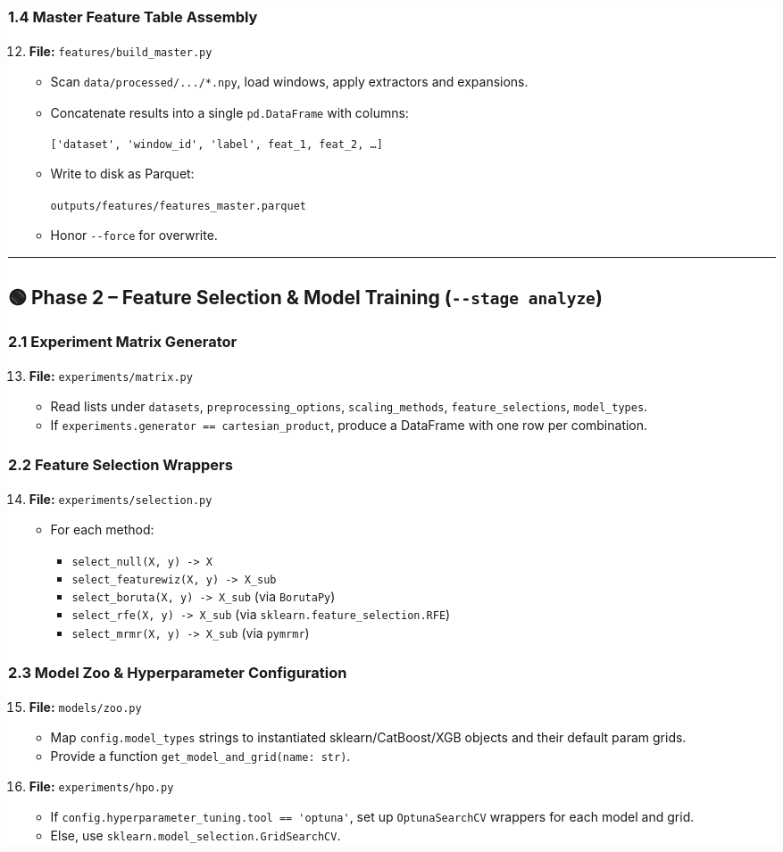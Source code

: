 ### 1.4 Master Feature Table Assembly

12. **File:** `features/build_master.py`

    * Scan `data/processed/.../*.npy`, load windows, apply extractors and expansions.
    * Concatenate results into a single `pd.DataFrame` with columns:

      ```
      ['dataset', 'window_id', 'label', feat_1, feat_2, …]
      ```
    * Write to disk as Parquet:

      ```
      outputs/features/features_master.parquet
      ```
    * Honor `--force` for overwrite.

---

## 🟢 Phase 2 – Feature Selection & Model Training (`--stage analyze`)

### 2.1 Experiment Matrix Generator

13. **File:** `experiments/matrix.py`

    * Read lists under `datasets`, `preprocessing_options`, `scaling_methods`, `feature_selections`, `model_types`.
    * If `experiments.generator == cartesian_product`, produce a DataFrame with one row per combination.

### 2.2 Feature Selection Wrappers

14. **File:** `experiments/selection.py`

    * For each method:

        * `select_null(X, y) -> X`
        * `select_featurewiz(X, y) -> X_sub`
        * `select_boruta(X, y) -> X_sub` (via `BorutaPy`)
        * `select_rfe(X, y) -> X_sub` (via `sklearn.feature_selection.RFE`)
        * `select_mrmr(X, y) -> X_sub` (via `pymrmr`)

### 2.3 Model Zoo & Hyperparameter Configuration

15. **File:** `models/zoo.py`

    * Map `config.model_types` strings to instantiated sklearn/CatBoost/XGB objects and their default param grids.
    * Provide a function `get_model_and_grid(name: str)`.

16. **File:** `experiments/hpo.py`

    * If `config.hyperparameter_tuning.tool == 'optuna'`, set up `OptunaSearchCV` wrappers for each model and grid.
    * Else, use `sklearn.model_selection.GridSearchCV`.
